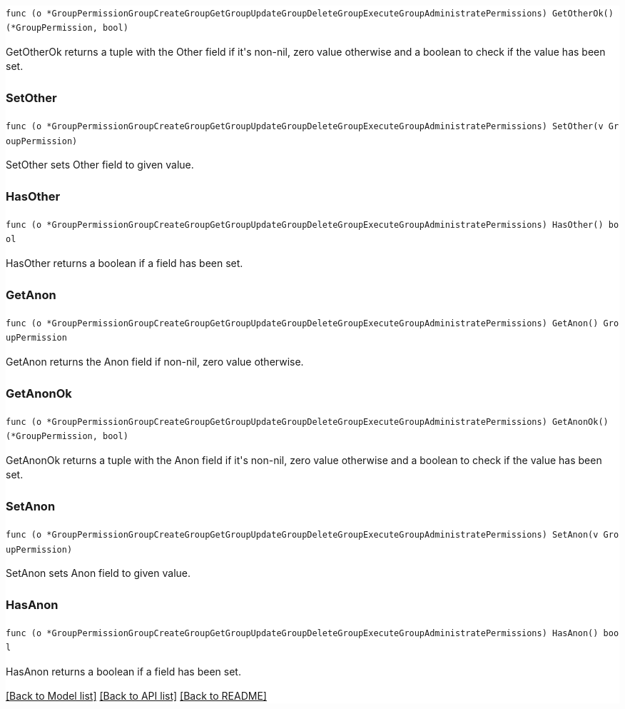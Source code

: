 `func (o *GroupPermissionGroupCreateGroupGetGroupUpdateGroupDeleteGroupExecuteGroupAdministratePermissions) GetOtherOk() (*GroupPermission, bool)`

GetOtherOk returns a tuple with the Other field if it's non-nil, zero value otherwise
and a boolean to check if the value has been set.

### SetOther

`func (o *GroupPermissionGroupCreateGroupGetGroupUpdateGroupDeleteGroupExecuteGroupAdministratePermissions) SetOther(v GroupPermission)`

SetOther sets Other field to given value.

### HasOther

`func (o *GroupPermissionGroupCreateGroupGetGroupUpdateGroupDeleteGroupExecuteGroupAdministratePermissions) HasOther() bool`

HasOther returns a boolean if a field has been set.

### GetAnon

`func (o *GroupPermissionGroupCreateGroupGetGroupUpdateGroupDeleteGroupExecuteGroupAdministratePermissions) GetAnon() GroupPermission`

GetAnon returns the Anon field if non-nil, zero value otherwise.

### GetAnonOk

`func (o *GroupPermissionGroupCreateGroupGetGroupUpdateGroupDeleteGroupExecuteGroupAdministratePermissions) GetAnonOk() (*GroupPermission, bool)`

GetAnonOk returns a tuple with the Anon field if it's non-nil, zero value otherwise
and a boolean to check if the value has been set.

### SetAnon

`func (o *GroupPermissionGroupCreateGroupGetGroupUpdateGroupDeleteGroupExecuteGroupAdministratePermissions) SetAnon(v GroupPermission)`

SetAnon sets Anon field to given value.

### HasAnon

`func (o *GroupPermissionGroupCreateGroupGetGroupUpdateGroupDeleteGroupExecuteGroupAdministratePermissions) HasAnon() bool`

HasAnon returns a boolean if a field has been set.


[[Back to Model list]](../README.md#documentation-for-models) [[Back to API list]](../README.md#documentation-for-api-endpoints) [[Back to README]](../README.md)


